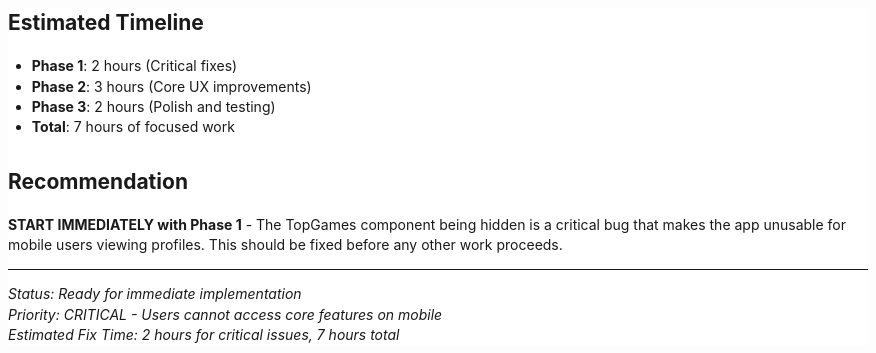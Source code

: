## Estimated Timeline

- **Phase 1**: 2 hours (Critical fixes)
- **Phase 2**: 3 hours (Core UX improvements)
- **Phase 3**: 2 hours (Polish and testing)
- **Total**: 7 hours of focused work

## Recommendation

**START IMMEDIATELY with Phase 1** - The TopGames component being hidden is a critical bug that makes the app unusable for mobile users viewing profiles. This should be fixed before any other work proceeds.

---

*Status: Ready for immediate implementation*  
*Priority: CRITICAL - Users cannot access core features on mobile*  
*Estimated Fix Time: 2 hours for critical issues, 7 hours total*